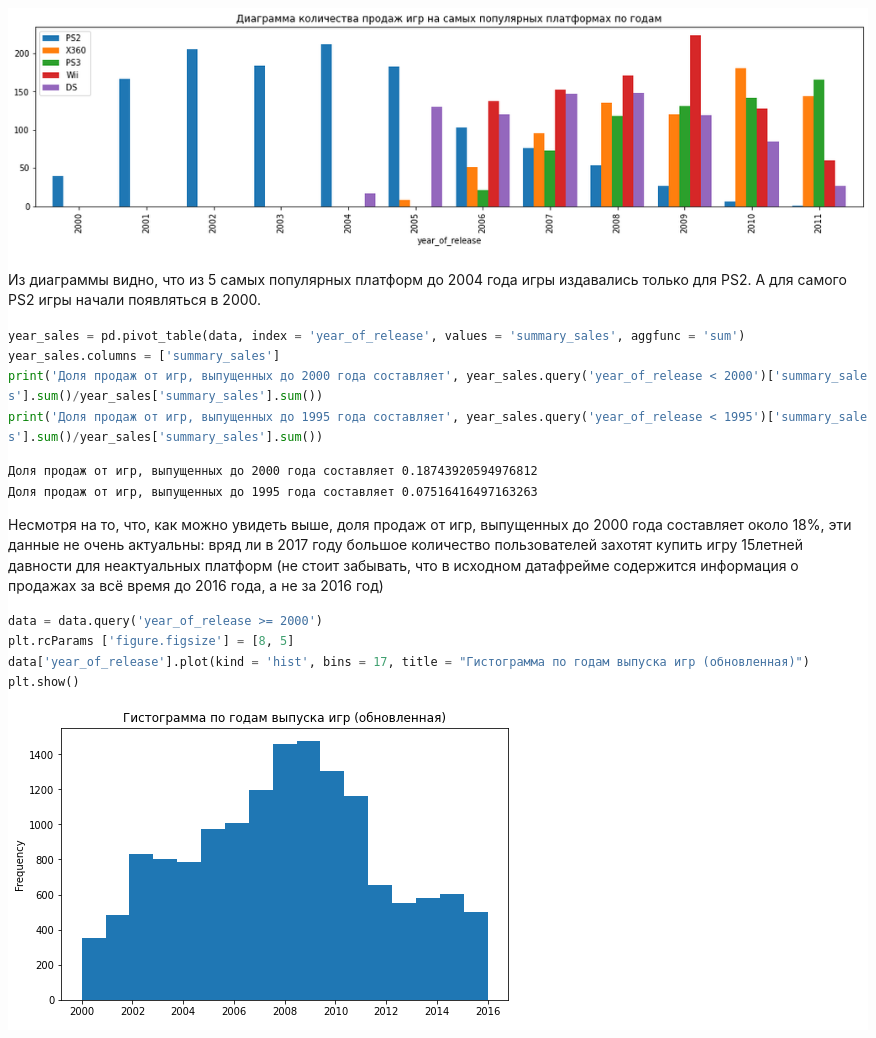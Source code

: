 
    
![png](output_49_0.png)
    


Из диаграммы видно, что из 5 самых популярных платформ до 2004 года игры издавались только для PS2. А для самого PS2 игры начали появляться в 2000.


```python
year_sales = pd.pivot_table(data, index = 'year_of_release', values = 'summary_sales', aggfunc = 'sum')
year_sales.columns = ['summary_sales']
print('Доля продаж от игр, выпущенных до 2000 года составляет', year_sales.query('year_of_release < 2000')['summary_sales'].sum()/year_sales['summary_sales'].sum())
print('Доля продаж от игр, выпущенных до 1995 года составляет', year_sales.query('year_of_release < 1995')['summary_sales'].sum()/year_sales['summary_sales'].sum())
```

    Доля продаж от игр, выпущенных до 2000 года составляет 0.18743920594976812
    Доля продаж от игр, выпущенных до 1995 года составляет 0.07516416497163263


Несмотря на то, что, как можно увидеть выше, доля продаж от игр, выпущенных до 2000 года составляет около 18%, эти данные не очень актуальны: вряд ли в 2017 году большое количество пользователей захотят купить игру 15летней давности для неактуальных платформ (не стоит забывать, что в исходном датафрейме содержится информация о продажах за всё время до 2016 года, а не за 2016 год)


```python
data = data.query('year_of_release >= 2000')
plt.rcParams ['figure.figsize'] = [8, 5]
data['year_of_release'].plot(kind = 'hist', bins = 17, title = "Гистограмма по годам выпуска игр (обновленная)")
plt.show()
```


    
![png](output_53_0.png)
    